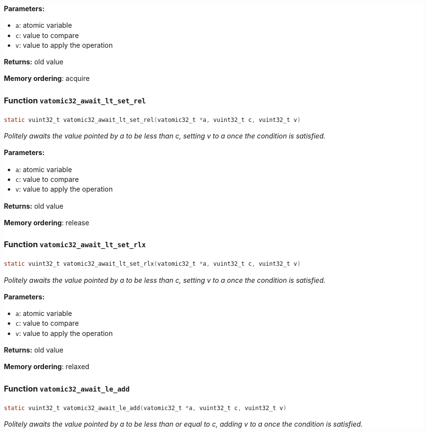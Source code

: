 


**Parameters:**

- `a`: atomic variable 
- `c`: value to compare 
- `v`: value to apply the operation 


**Returns:** old value

**Memory ordering**: acquire 


###  Function `vatomic32_await_lt_set_rel`

```c
static vuint32_t vatomic32_await_lt_set_rel(vatomic32_t *a, vuint32_t c, vuint32_t v)
``` 
_Politely awaits the value pointed by a to be less than c, setting v to a once the condition is satisfied._ 




**Parameters:**

- `a`: atomic variable 
- `c`: value to compare 
- `v`: value to apply the operation 


**Returns:** old value

**Memory ordering**: release 


###  Function `vatomic32_await_lt_set_rlx`

```c
static vuint32_t vatomic32_await_lt_set_rlx(vatomic32_t *a, vuint32_t c, vuint32_t v)
``` 
_Politely awaits the value pointed by a to be less than c, setting v to a once the condition is satisfied._ 




**Parameters:**

- `a`: atomic variable 
- `c`: value to compare 
- `v`: value to apply the operation 


**Returns:** old value

**Memory ordering**: relaxed 


###  Function `vatomic32_await_le_add`

```c
static vuint32_t vatomic32_await_le_add(vatomic32_t *a, vuint32_t c, vuint32_t v)
``` 
_Politely awaits the value pointed by a to be less than or equal to c, adding v to a once the condition is satisfied._ 
